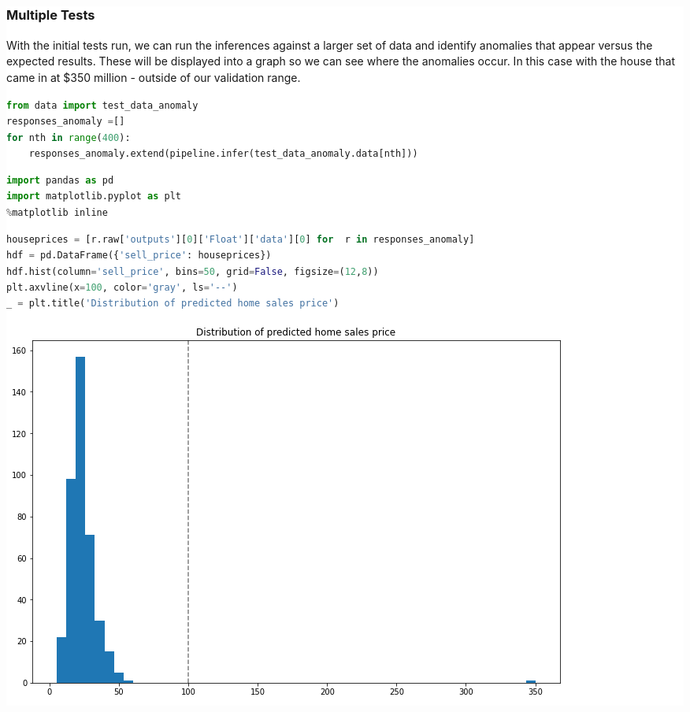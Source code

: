 ### Multiple Tests

With the initial tests run, we can run the inferences against a larger set of data and identify anomalies that appear versus the expected results.  These will be displayed into a graph so we can see where the anomalies occur.  In this case with the house that came in at $350 million - outside of our validation range.

```python
from data import test_data_anomaly
responses_anomaly =[]
for nth in range(400):
    responses_anomaly.extend(pipeline.infer(test_data_anomaly.data[nth]))
```

```python
import pandas as pd
import matplotlib.pyplot as plt
%matplotlib inline
```

```python
houseprices = [r.raw['outputs'][0]['Float']['data'][0] for  r in responses_anomaly]
hdf = pd.DataFrame({'sell_price': houseprices})
hdf.hist(column='sell_price', bins=50, grid=False, figsize=(12,8))
plt.axvline(x=100, color='gray', ls='--')
_ = plt.title('Distribution of predicted home sales price')
```

    
![png](wallaroo-anomaly-detection_files/wallaroo-anomaly-detection_17_0.png)
    